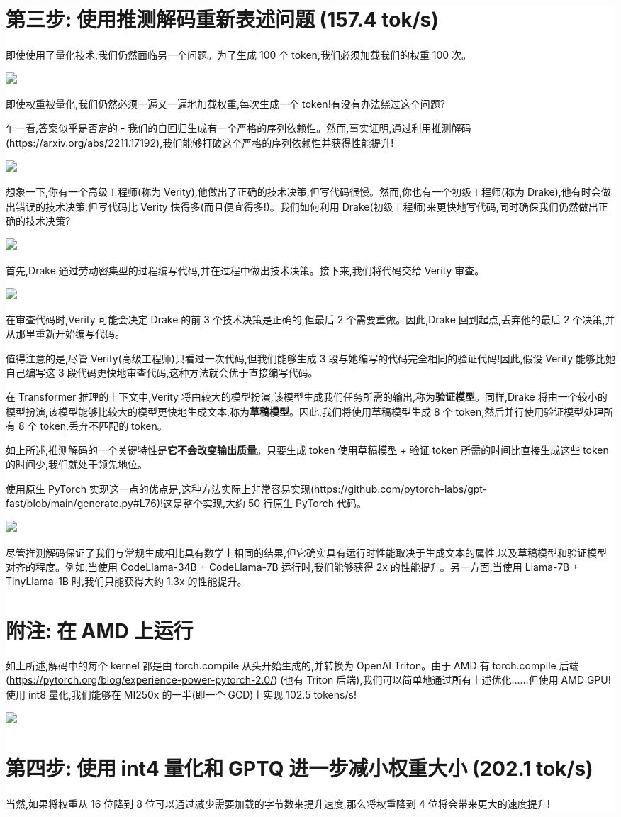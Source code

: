 # 第三步: 使用推测解码重新表述问题 (157.4 tok/s)

即使使用了量化技术,我们仍然面临另一个问题。为了生成 100 个 token,我们必须加载我们的权重 100 次。

![](https://files.mdnice.com/user/59/1470fef6-f60a-4ab5-8dec-cab8f47d3607.png)

即使权重被量化,我们仍然必须一遍又一遍地加载权重,每次生成一个 token!有没有办法绕过这个问题?

乍一看,答案似乎是否定的 - 我们的自回归生成有一个严格的序列依赖性。然而,事实证明,通过利用推测解码(https://arxiv.org/abs/2211.17192),我们能够打破这个严格的序列依赖性并获得性能提升!

![](https://files.mdnice.com/user/59/bb1d8bff-1dc4-4298-ae51-25eee1ced7e6.jpg)

想象一下,你有一个高级工程师(称为 Verity),他做出了正确的技术决策,但写代码很慢。然而,你也有一个初级工程师(称为 Drake),他有时会做出错误的技术决策,但写代码比 Verity 快得多(而且便宜得多!)。我们如何利用 Drake(初级工程师)来更快地写代码,同时确保我们仍然做出正确的技术决策?

![](https://files.mdnice.com/user/59/195d67db-d571-4fbe-90e4-82b46e1d3c00.png)

首先,Drake 通过劳动密集型的过程编写代码,并在过程中做出技术决策。接下来,我们将代码交给 Verity 审查。

![](https://files.mdnice.com/user/59/1fa7bb58-90d9-4ccf-a187-c2a9495c8d4c.png)


在审查代码时,Verity 可能会决定 Drake 的前 3 个技术决策是正确的,但最后 2 个需要重做。因此,Drake 回到起点,丢弃他的最后 2 个决策,并从那里重新开始编写代码。

值得注意的是,尽管 Verity(高级工程师)只看过一次代码,但我们能够生成 3 段与她编写的代码完全相同的验证代码!因此,假设 Verity 能够比她自己编写这 3 段代码更快地审查代码,这种方法就会优于直接编写代码。

在 Transformer 推理的上下文中,Verity 将由较大的模型扮演,该模型生成我们任务所需的输出,称为**验证模型**。同样,Drake 将由一个较小的模型扮演,该模型能够比较大的模型更快地生成文本,称为**草稿模型**。因此,我们将使用草稿模型生成 8 个 token,然后并行使用验证模型处理所有 8 个 token,丢弃不匹配的 token。

如上所述,推测解码的一个关键特性是**它不会改变输出质量**。只要生成 token 使用草稿模型 + 验证 token 所需的时间比直接生成这些 token 的时间少,我们就处于领先地位。

使用原生 PyTorch 实现这一点的优点是,这种方法实际上非常容易实现(https://github.com/pytorch-labs/gpt-fast/blob/main/generate.py#L76)!这是整个实现,大约 50 行原生 PyTorch 代码。

![](https://files.mdnice.com/user/59/af0c3077-3f74-49f1-a156-6113e0fdd664.png)


尽管推测解码保证了我们与常规生成相比具有数学上相同的结果,但它确实具有运行时性能取决于生成文本的属性,以及草稿模型和验证模型对齐的程度。例如,当使用 CodeLlama-34B + CodeLlama-7B 运行时,我们能够获得 2x 的性能提升。另一方面,当使用 Llama-7B + TinyLlama-1B 时,我们只能获得大约 1.3x 的性能提升。

# 附注: 在 AMD 上运行

如上所述,解码中的每个 kernel 都是由 torch.compile 从头开始生成的,并转换为 OpenAI Triton。由于 AMD 有 torch.compile 后端(https://pytorch.org/blog/experience-power-pytorch-2.0/) (也有 Triton 后端),我们可以简单地通过所有上述优化……但使用 AMD GPU!使用 int8 量化,我们能够在 MI250x 的一半(即一个 GCD)上实现 102.5 tokens/s!

![](https://files.mdnice.com/user/59/a7742f24-5c3e-4314-8157-ebbdc51dd3fa.png)

# 第四步: 使用 int4 量化和 GPTQ 进一步减小权重大小 (202.1 tok/s)

当然,如果将权重从 16 位降到 8 位可以通过减少需要加载的字节数来提升速度,那么将权重降到 4 位将会带来更大的速度提升!
